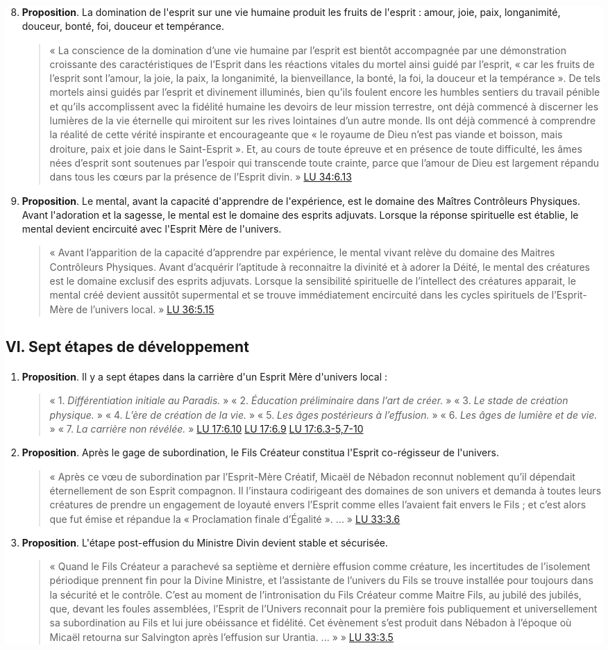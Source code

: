 8. **Proposition**. La domination de l'esprit sur une vie humaine produit les fruits de l'esprit : amour, joie, paix, longanimité, douceur, bonté, foi, douceur et tempérance.
	> « La conscience de la domination d’une vie humaine par l’esprit est bientôt accompagnée par une démonstration croissante des caractéristiques de l’Esprit dans les réactions vitales du mortel ainsi guidé par l’esprit, « car les fruits de l’esprit sont l’amour, la joie, la paix, la longanimité, la bienveillance, la bonté, la foi, la douceur et la tempérance ». De tels mortels ainsi guidés par l’esprit et divinement illuminés, bien qu’ils foulent encore les humbles sentiers du travail pénible et qu’ils accomplissent avec la fidélité humaine les devoirs de leur mission terrestre, ont déjà commencé à discerner les lumières de la vie éternelle qui miroitent sur les rives lointaines d’un autre monde. Ils ont déjà commencé à comprendre la réalité de cette vérité inspirante et encourageante que « le royaume de Dieu n’est pas viande et boisson, mais droiture, paix et joie dans le Saint-Esprit ». Et, au cours de toute épreuve et en présence de toute difficulté, les âmes nées d’esprit sont soutenues par l’espoir qui transcende toute crainte, parce que l’amour de Dieu est largement répandu dans tous les cœurs par la présence de l’Esprit divin. » [LU 34:6.13](/fr/The_Urantia_Book/34#p6_13)

9. **Proposition**. Le mental, avant la capacité d'apprendre de l'expérience, est le domaine des Maîtres Contrôleurs Physiques. Avant l'adoration et la sagesse, le mental est le domaine des esprits adjuvats. Lorsque la réponse spirituelle est établie, le mental devient encircuité avec l'Esprit Mère de l'univers.
	> « Avant l’apparition de la capacité d’apprendre par expérience, le mental vivant relève du domaine des Maitres Contrôleurs Physiques. Avant d’acquérir l’aptitude à reconnaitre la divinité et à adorer la Déité, le mental des créatures est le domaine exclusif des esprits adjuvats. Lorsque la sensibilité spirituelle de l’intellect des créatures apparait, le mental créé devient aussitôt supermental et se trouve immédiatement encircuité dans les cycles spirituels de l’Esprit-Mère de l’univers local. » [LU 36:5.15](/fr/The_Urantia_Book/36#p5_15)

## VI. Sept étapes de développement

1. **Proposition**. Il y a sept étapes dans la carrière d'un Esprit Mère d'univers local :
	> « 1. *Différentiation initiale au Paradis.* »
	> « 2. *Éducation préliminaire dans l’art de créer.* »
	> « 3. *Le stade de création physique.* »
	> « 4. *L’ère de création de la vie.* »
	> « 5. *Les âges postérieurs à l’effusion.* »
	> « 6. *Les âges de lumière et de vie.* »
	> « 7. *La carrière non révélée.* » [LU 17:6.10](/fr/The_Urantia_Book/17#p6_10) [LU 17:6.9](/fr/The_Urantia_Book/17#p6_9) [LU 17:6.3-5,7-10](/fr/The_Urantia_Book/17#p6_3)

2. **Proposition**. Après le gage de subordination, le Fils Créateur constitua l'Esprit co-régisseur de l'univers.
	> « Après ce vœu de subordination par l’Esprit-Mère Créatif, Micaël de Nébadon reconnut noblement qu’il dépendait éternellement de son Esprit compagnon. Il l’instaura codirigeant des domaines de son univers et demanda à toutes leurs créatures de prendre un engagement de loyauté envers l’Esprit comme elles l’avaient fait envers le Fils ; et c’est alors que fut émise et répandue la « Proclamation finale d’Égalité ». ... » [LU 33:3.6](/fr/The_Urantia_Book/33#p3_6)

3. **Proposition**. L'étape post-effusion du Ministre Divin devient stable et sécurisée.
	> « Quand le Fils Créateur a parachevé sa septième et dernière effusion comme créature, les incertitudes de l’isolement périodique prennent fin pour la Divine Ministre, et l’assistante de l’univers du Fils se trouve installée pour toujours dans la sécurité et le contrôle. C’est au moment de l’intronisation du Fils Créateur comme Maitre Fils, au jubilé des jubilés, que, devant les foules assemblées, l’Esprit de l’Univers reconnait pour la première fois publiquement et universellement sa subordination au Fils et lui jure obéissance et fidélité. Cet évènement s’est produit dans Nébadon à l’époque où Micaël retourna sur Salvington après l’effusion sur Urantia. ... » » [LU 33:3.5](/fr/The_Urantia_Book/33#p3_5)
